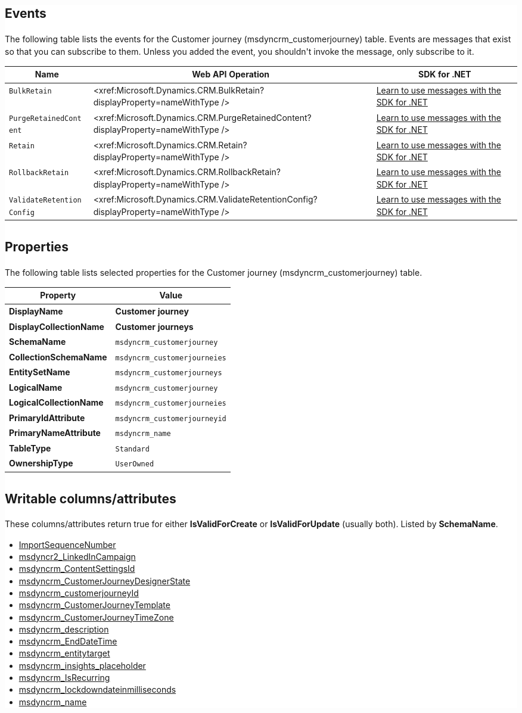 
## Events

The following table lists the events for the Customer journey (msdyncrm_customerjourney) table.
Events are messages that exist so that you can subscribe to them. Unless you added the event, you shouldn't invoke the message, only subscribe to it.

|Name|Web API Operation |SDK for .NET |
| ---- | ----- |----- |
| `BulkRetain`|<xref:Microsoft.Dynamics.CRM.BulkRetain?displayProperty=nameWithType /> |[Learn to use messages with the SDK for .NET](/power-apps/developer/data-platform/org-service/use-messages)|
| `PurgeRetainedContent`|<xref:Microsoft.Dynamics.CRM.PurgeRetainedContent?displayProperty=nameWithType /> |[Learn to use messages with the SDK for .NET](/power-apps/developer/data-platform/org-service/use-messages)|
| `Retain`|<xref:Microsoft.Dynamics.CRM.Retain?displayProperty=nameWithType /> |[Learn to use messages with the SDK for .NET](/power-apps/developer/data-platform/org-service/use-messages)|
| `RollbackRetain`|<xref:Microsoft.Dynamics.CRM.RollbackRetain?displayProperty=nameWithType /> |[Learn to use messages with the SDK for .NET](/power-apps/developer/data-platform/org-service/use-messages)|
| `ValidateRetentionConfig`|<xref:Microsoft.Dynamics.CRM.ValidateRetentionConfig?displayProperty=nameWithType /> |[Learn to use messages with the SDK for .NET](/power-apps/developer/data-platform/org-service/use-messages)|

## Properties

The following table lists selected properties for the Customer journey (msdyncrm_customerjourney) table.

|Property|Value|
| --- | --- |
| **DisplayName** | **Customer journey** |
| **DisplayCollectionName** | **Customer journeys** |
| **SchemaName** | `msdyncrm_customerjourney` |
| **CollectionSchemaName** | `msdyncrm_customerjourneies` |
| **EntitySetName** | `msdyncrm_customerjourneys`|
| **LogicalName** | `msdyncrm_customerjourney` |
| **LogicalCollectionName** | `msdyncrm_customerjourneies` |
| **PrimaryIdAttribute** | `msdyncrm_customerjourneyid` |
| **PrimaryNameAttribute** |`msdyncrm_name` |
| **TableType** | `Standard` |
| **OwnershipType** | `UserOwned` |

## Writable columns/attributes

These columns/attributes return true for either **IsValidForCreate** or **IsValidForUpdate** (usually both). Listed by **SchemaName**.

- [ImportSequenceNumber](#BKMK_ImportSequenceNumber)
- [msdyncr2_LinkedInCampaign](#BKMK_msdyncr2_LinkedInCampaign)
- [msdyncrm_ContentSettingsId](#BKMK_msdyncrm_ContentSettingsId)
- [msdyncrm_CustomerJourneyDesignerState](#BKMK_msdyncrm_CustomerJourneyDesignerState)
- [msdyncrm_customerjourneyId](#BKMK_msdyncrm_customerjourneyId)
- [msdyncrm_CustomerJourneyTemplate](#BKMK_msdyncrm_CustomerJourneyTemplate)
- [msdyncrm_CustomerJourneyTimeZone](#BKMK_msdyncrm_CustomerJourneyTimeZone)
- [msdyncrm_description](#BKMK_msdyncrm_description)
- [msdyncrm_EndDateTime](#BKMK_msdyncrm_EndDateTime)
- [msdyncrm_entitytarget](#BKMK_msdyncrm_entitytarget)
- [msdyncrm_insights_placeholder](#BKMK_msdyncrm_insights_placeholder)
- [msdyncrm_IsRecurring](#BKMK_msdyncrm_IsRecurring)
- [msdyncrm_lockdowndateinmilliseconds](#BKMK_msdyncrm_lockdowndateinmilliseconds)
- [msdyncrm_name](#BKMK_msdyncrm_name)